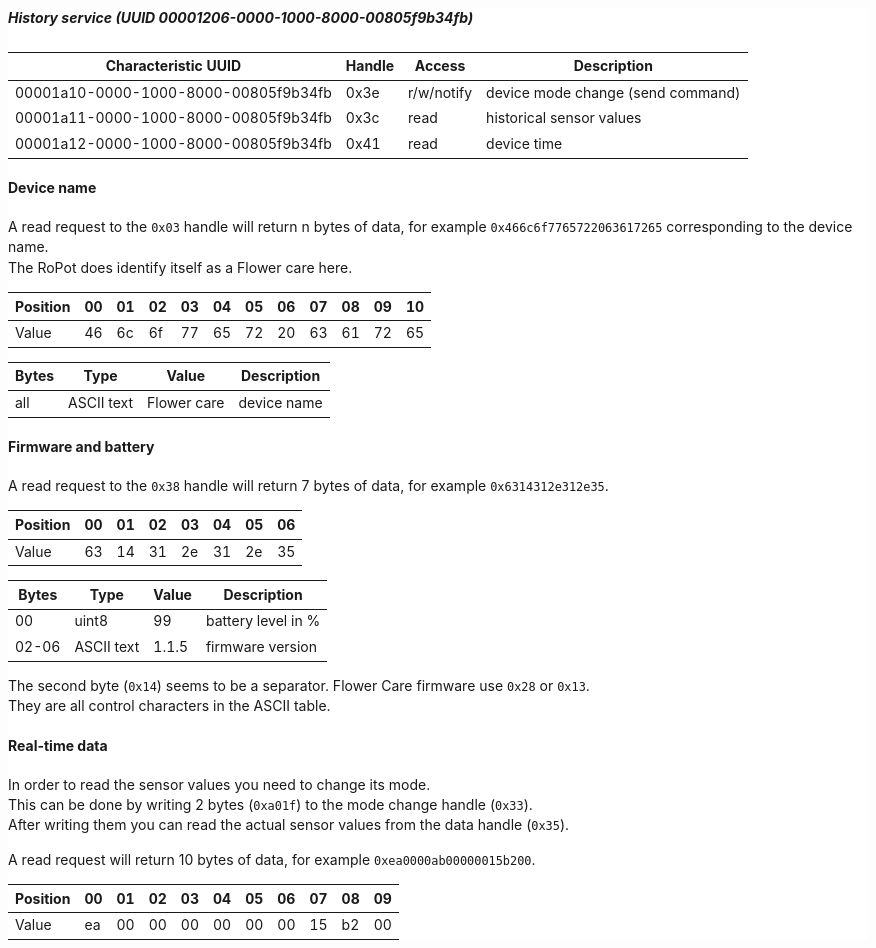 ##### History service (UUID 00001206-0000-1000-8000-00805f9b34fb)

| Characteristic UUID                  | Handle | Access      | Description                         |
| ------------------------------------ | ------ | ----------- | ----------------------------------- |
| 00001a10-0000-1000-8000-00805f9b34fb | 0x3e   | r/w/notify  | device mode change (send command)   |
| 00001a11-0000-1000-8000-00805f9b34fb | 0x3c   | read        | historical sensor values            |
| 00001a12-0000-1000-8000-00805f9b34fb | 0x41   | read        | device time                         |

#### Device name

A read request to the `0x03` handle will return n bytes of data, for example `0x466c6f7765722063617265` corresponding to the device name.  
The RoPot does identify itself as a Flower care here.

| Position | 00 | 01 | 02 | 03 | 04 | 05 | 06 | 07 | 08 | 09 | 10 |
| -------- | -- | -- | -- | -- | -- | -- | -- | -- | -- | -- | -- |
| Value    | 46 | 6c | 6f | 77 | 65 | 72 | 20 | 63 | 61 | 72 | 65 |

| Bytes | Type       | Value       | Description |
| ----- | ---------- | ----------- | ----------- |
| all   | ASCII text | Flower care | device name |

#### Firmware and battery

A read request to the `0x38` handle will return 7 bytes of data, for example `0x6314312e312e35`.

| Position | 00 | 01 | 02 | 03 | 04 | 05 | 06 |
| -------- | -- | -- | -- | -- | -- | -- | -- |
| Value    | 63 | 14 | 31 | 2e | 31 | 2e | 35 |

| Bytes | Type       | Value | Description        |
| ----- | ---------- | ----- | ------------------ |
| 00    | uint8      | 99    | battery level in % |
| 02-06 | ASCII text | 1.1.5 | firmware version   |

The second byte (`0x14`) seems to be a separator. Flower Care firmware use `0x28` or `0x13`.  
They are all control characters in the ASCII table.

#### Real-time data

In order to read the sensor values you need to change its mode.  
This can be done by writing 2 bytes (`0xa01f`) to the mode change handle (`0x33`).  
After writing them you can read the actual sensor values from the data handle (`0x35`).  

A read request will return 10 bytes of data, for example `0xea0000ab00000015b200`.

| Position | 00 | 01 | 02 | 03 | 04 | 05 | 06 | 07 | 08 | 09 |
| -------- | -- | -- | -- | -- | -- | -- | -- | -- | -- | -- |
| Value    | ea | 00 | 00 | 00 | 00 | 00 | 00 | 15 | b2 | 00 |
